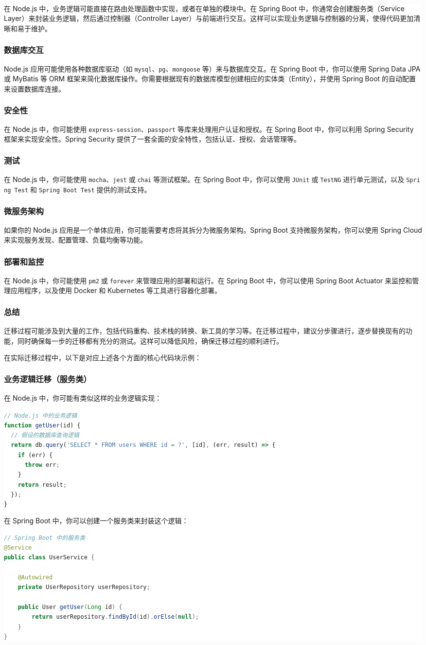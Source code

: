 在 Node.js 中，业务逻辑可能直接在路由处理函数中实现，或者在单独的模块中。在 Spring Boot 中，你通常会创建服务类（Service Layer）来封装业务逻辑，然后通过控制器（Controller Layer）与前端进行交互。这样可以实现业务逻辑与控制器的分离，使得代码更加清晰和易于维护。

### 数据库交互

Node.js 应用可能使用各种数据库驱动（如 `mysql`、`pg`、`mongoose` 等）来与数据库交互。在 Spring Boot 中，你可以使用 Spring Data JPA 或 MyBatis 等 ORM 框架来简化数据库操作。你需要根据现有的数据库模型创建相应的实体类（Entity），并使用 Spring Boot 的自动配置来设置数据库连接。

### 安全性

在 Node.js 中，你可能使用 `express-session`、`passport` 等库来处理用户认证和授权。在 Spring Boot 中，你可以利用 Spring Security 框架来实现安全性。Spring Security 提供了一套全面的安全特性，包括认证、授权、会话管理等。

### 测试

在 Node.js 中，你可能使用 `mocha`、`jest` 或 `chai` 等测试框架。在 Spring Boot 中，你可以使用 `JUnit` 或 `TestNG` 进行单元测试，以及 `Spring Test` 和 `Spring Boot Test` 提供的测试支持。

### 微服务架构

如果你的 Node.js 应用是一个单体应用，你可能需要考虑将其拆分为微服务架构。Spring Boot 支持微服务架构，你可以使用 Spring Cloud 来实现服务发现、配置管理、负载均衡等功能。

### 部署和监控

在 Node.js 中，你可能使用 `pm2` 或 `forever` 来管理应用的部署和运行。在 Spring Boot 中，你可以使用 Spring Boot Actuator 来监控和管理应用程序，以及使用 Docker 和 Kubernetes 等工具进行容器化部署。

### 总结

迁移过程可能涉及到大量的工作，包括代码重构、技术栈的转换、新工具的学习等。在迁移过程中，建议分步骤进行，逐步替换现有的功能，同时确保每一步的迁移都有充分的测试。这样可以降低风险，确保迁移过程的顺利进行。

 在实际迁移过程中，以下是对应上述各个方面的核心代码块示例：

### 业务逻辑迁移（服务类）

在 Node.js 中，你可能有类似这样的业务逻辑实现：

```javascript
// Node.js 中的业务逻辑
function getUser(id) {
  // 假设的数据库查询逻辑
  return db.query('SELECT * FROM users WHERE id = ?', [id], (err, result) => {
    if (err) {
      throw err;
    }
    return result;
  });
}
```

在 Spring Boot 中，你可以创建一个服务类来封装这个逻辑：

```java
// Spring Boot 中的服务类
@Service
public class UserService {

    @Autowired
    private UserRepository userRepository;

    public User getUser(Long id) {
        return userRepository.findById(id).orElse(null);
    }
}
```
